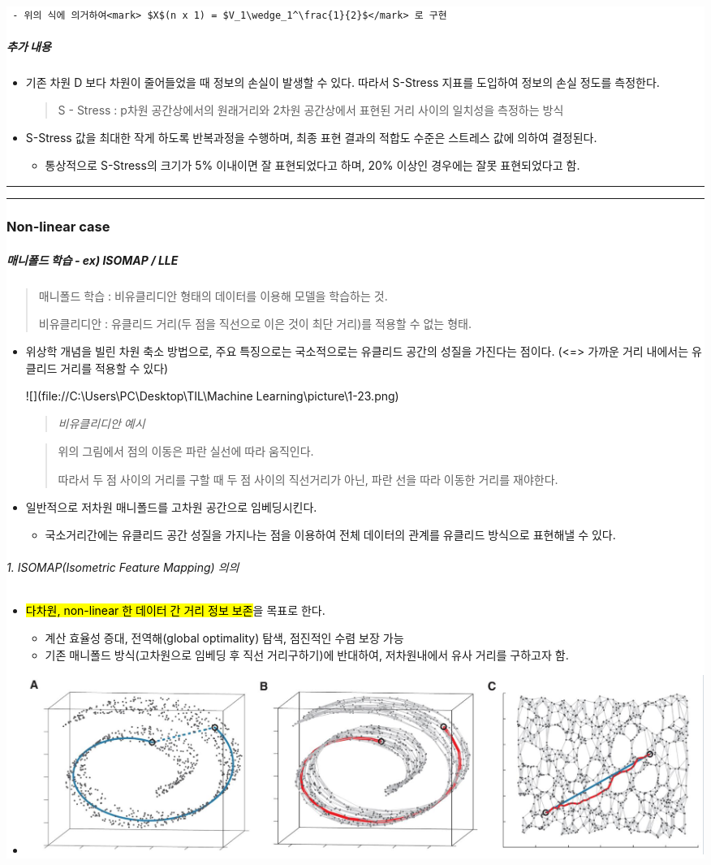      - 위의 식에 의거하여<mark> $X$(n x 1) = $V_1\wedge_1^\frac{1}{2}$</mark> 로 구현

##### 추가 내용

- 기존 차원 D 보다 차원이 줄어들었을 때 정보의 손실이 발생할 수 있다. 따라서 S-Stress 지표를 도입하여 정보의 손실 정도를 측정한다. 
  
  > S - Stress : p차원 공간상에서의 원래거리와 2차원 공간상에서 표현된 거리 사이의 일치성을 측정하는 방식 

- S-Stress 값을 최대한 작게 하도록 반복과정을 수행하며, 최종 표현 결과의 적합도 수준은 스트레스 값에 의하여 결정된다. 
  
  - 통상적으로 S-Stress의 크기가 5% 이내이면 잘 표현되었다고 하며, 20% 이상인 경우에는 잘못 표현되었다고 함.  

-----

--- 

### Non-linear case

##### 매니폴드 학습 - ex) ISOMAP / LLE

> 매니폴드 학습 : 비유클리디안 형태의 데이터를 이용해 모델을 학습하는 것. 
> 
> 비유클리디안 : 유클리드 거리(두 점을 직선으로 이은 것이 최단 거리)를 적용할 수 없는 형태. 

- 위상학 개념을 빌린 차원 축소 방법으로, 주요 특징으로는 국소적으로는 유클리드 공간의 성질을 가진다는 점이다. (<=> 가까운 거리 내에서는 유클리드 거리를 적용할 수 있다)
  
  ![](file://C:\Users\PC\Desktop\TIL\Machine Learning\picture\1-23.png) 
  
  > *비유클리디안 예시*
  
  > 위의 그림에서 점의 이동은 파란 실선에 따라 움직인다.
  > 
  > 따라서 두 점 사이의 거리를 구할 때 두 점 사이의 직선거리가 아닌, 파란 선을 따라 이동한 거리를 재야한다.

- 일반적으로 저차원 매니폴드를 고차원 공간으로 임베딩시킨다. 
  
  - 국소거리간에는 유클리드 공간 성질을 가지나는 점을 이용하여 전체 데이터의 관계를 유클리드 방식으로 표현해낼 수 있다. 

###### 1. ISOMAP(Isometric Feature Mapping) 의의

- <mark>다차원, non-linear 한 데이터 간 거리 정보 보존</mark>을 목표로 한다.  
  
  - 계산 효율성 증대, 전역해(global optimality) 탐색, 점진적인 수렴 보장 가능 
  - 기존 매니폴드 방식(고차원으로 임베딩 후 직선 거리구하기)에 반대하여, 저차원내에서 유사 거리를 구하고자 함.  

- ![](./picture/1-8.png)
  